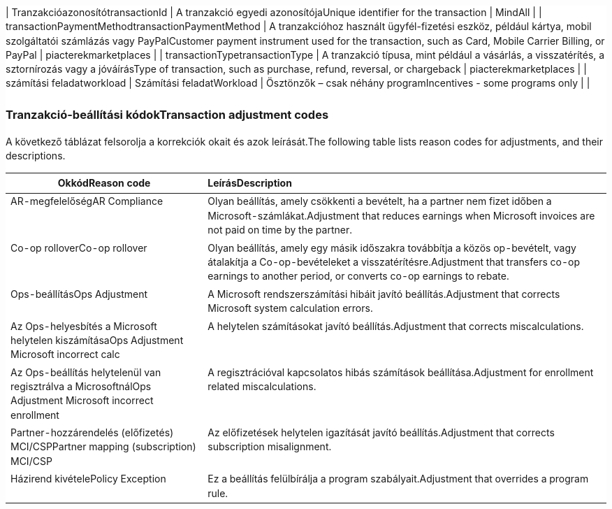 | <span data-ttu-id="0d9f1-451">Tranzakcióazonosító</span><span class="sxs-lookup"><span data-stu-id="0d9f1-451">transactionId</span></span> | <span data-ttu-id="0d9f1-452">A tranzakció egyedi azonosítója</span><span class="sxs-lookup"><span data-stu-id="0d9f1-452">Unique identifier for the transaction</span></span> | <span data-ttu-id="0d9f1-453">Mind</span><span class="sxs-lookup"><span data-stu-id="0d9f1-453">All</span></span> |
| <span data-ttu-id="0d9f1-454">transactionPaymentMethod</span><span class="sxs-lookup"><span data-stu-id="0d9f1-454">transactionPaymentMethod</span></span> | <span data-ttu-id="0d9f1-455">A tranzakcióhoz használt ügyfél-fizetési eszköz, például kártya, mobil szolgáltatói számlázás vagy PayPal</span><span class="sxs-lookup"><span data-stu-id="0d9f1-455">Customer payment instrument used for the transaction, such as Card, Mobile Carrier Billing, or PayPal</span></span> | <span data-ttu-id="0d9f1-456">piacterek</span><span class="sxs-lookup"><span data-stu-id="0d9f1-456">marketplaces</span></span> |
| <span data-ttu-id="0d9f1-457">transactionType</span><span class="sxs-lookup"><span data-stu-id="0d9f1-457">transactionType</span></span> | <span data-ttu-id="0d9f1-458">A tranzakció típusa, mint például a vásárlás, a visszatérítés, a sztornírozás vagy a jóváírás</span><span class="sxs-lookup"><span data-stu-id="0d9f1-458">Type of transaction, such as purchase, refund, reversal, or chargeback</span></span> | <span data-ttu-id="0d9f1-459">piacterek</span><span class="sxs-lookup"><span data-stu-id="0d9f1-459">marketplaces</span></span> |
| <span data-ttu-id="0d9f1-460">számítási feladat</span><span class="sxs-lookup"><span data-stu-id="0d9f1-460">workload</span></span> | <span data-ttu-id="0d9f1-461">Számítási feladat</span><span class="sxs-lookup"><span data-stu-id="0d9f1-461">Workload</span></span> | <span data-ttu-id="0d9f1-462">Ösztönzők – csak néhány program</span><span class="sxs-lookup"><span data-stu-id="0d9f1-462">Incentives - some programs only</span></span> |
|

### <a name="transaction-adjustment-codes"></a><span data-ttu-id="0d9f1-463">Tranzakció-beállítási kódok</span><span class="sxs-lookup"><span data-stu-id="0d9f1-463">Transaction adjustment codes</span></span>

<span data-ttu-id="0d9f1-464">A következő táblázat felsorolja a korrekciók okait és azok leírását.</span><span class="sxs-lookup"><span data-stu-id="0d9f1-464">The following table lists reason codes for adjustments, and their descriptions.</span></span>

|<span data-ttu-id="0d9f1-465">**Okkód**</span><span class="sxs-lookup"><span data-stu-id="0d9f1-465">**Reason code**</span></span>   |<span data-ttu-id="0d9f1-466">**Leírás**</span><span class="sxs-lookup"><span data-stu-id="0d9f1-466">**Description**</span></span>   |
|------------------|:-------------------------------------|
| <span data-ttu-id="0d9f1-467">AR-megfelelőség</span><span class="sxs-lookup"><span data-stu-id="0d9f1-467">AR Compliance</span></span> | <span data-ttu-id="0d9f1-468">Olyan beállítás, amely csökkenti a bevételt, ha a partner nem fizet időben a Microsoft-számlákat.</span><span class="sxs-lookup"><span data-stu-id="0d9f1-468">Adjustment that reduces earnings when Microsoft invoices are not paid on time by the partner.</span></span> |
| <span data-ttu-id="0d9f1-469">Co-op rollover</span><span class="sxs-lookup"><span data-stu-id="0d9f1-469">Co-op rollover</span></span> | <span data-ttu-id="0d9f1-470">Olyan beállítás, amely egy másik időszakra továbbítja a közös op-bevételt, vagy átalakítja a Co-op-bevételeket a visszatérítésre.</span><span class="sxs-lookup"><span data-stu-id="0d9f1-470">Adjustment that transfers co-op earnings to another period, or converts co-op earnings to rebate.</span></span> |
| <span data-ttu-id="0d9f1-471">Ops-beállítás</span><span class="sxs-lookup"><span data-stu-id="0d9f1-471">Ops Adjustment</span></span> | <span data-ttu-id="0d9f1-472">A Microsoft rendszerszámítási hibáit javító beállítás.</span><span class="sxs-lookup"><span data-stu-id="0d9f1-472">Adjustment that corrects Microsoft system calculation errors.</span></span> |
| <span data-ttu-id="0d9f1-473">Az Ops-helyesbítés a Microsoft helytelen kiszámítása</span><span class="sxs-lookup"><span data-stu-id="0d9f1-473">Ops Adjustment Microsoft incorrect calc</span></span> | <span data-ttu-id="0d9f1-474">A helytelen számításokat javító beállítás.</span><span class="sxs-lookup"><span data-stu-id="0d9f1-474">Adjustment that corrects miscalculations.</span></span> |
| <span data-ttu-id="0d9f1-475">Az Ops-beállítás helytelenül van regisztrálva a Microsoftnál</span><span class="sxs-lookup"><span data-stu-id="0d9f1-475">Ops Adjustment Microsoft incorrect enrollment</span></span> | <span data-ttu-id="0d9f1-476">A regisztrációval kapcsolatos hibás számítások beállítása.</span><span class="sxs-lookup"><span data-stu-id="0d9f1-476">Adjustment for enrollment related miscalculations.</span></span> |
| <span data-ttu-id="0d9f1-477">Partner-hozzárendelés (előfizetés) MCI/CSP</span><span class="sxs-lookup"><span data-stu-id="0d9f1-477">Partner mapping (subscription) MCI/CSP</span></span> | <span data-ttu-id="0d9f1-478">Az előfizetések helytelen igazítását javító beállítás.</span><span class="sxs-lookup"><span data-stu-id="0d9f1-478">Adjustment that corrects subscription misalignment.</span></span> |
| <span data-ttu-id="0d9f1-479">Házirend kivétele</span><span class="sxs-lookup"><span data-stu-id="0d9f1-479">Policy Exception</span></span> | <span data-ttu-id="0d9f1-480">Ez a beállítás felülbírálja a program szabályait.</span><span class="sxs-lookup"><span data-stu-id="0d9f1-480">Adjustment that overrides a program rule.</span></span>  |